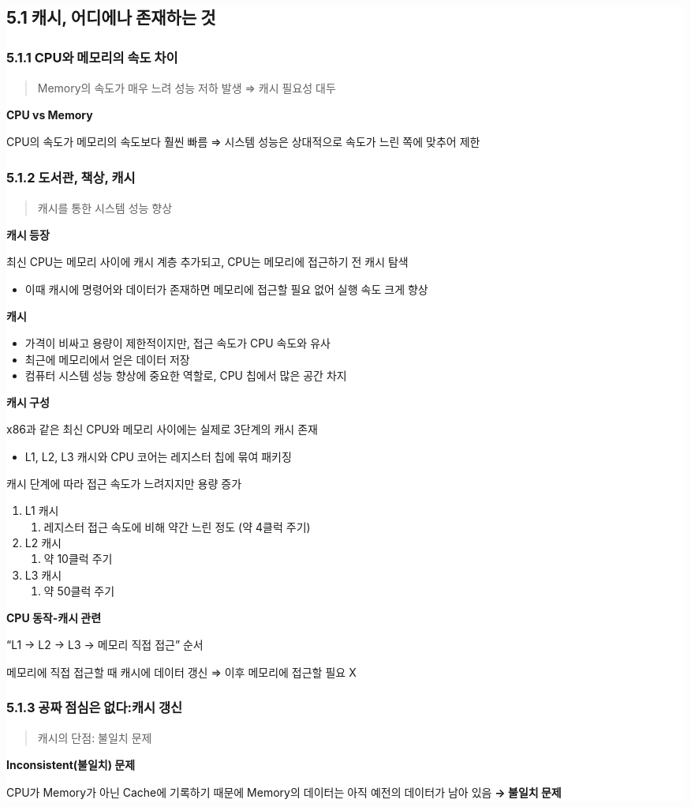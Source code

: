 ## 5.1 캐시, 어디에나 존재하는 것

### 5.1.1 CPU와 메모리의 속도 차이

> Memory의 속도가 매우 느려 성능 저하 발생 ⇒ 캐시 필요성 대두
> 

**CPU vs Memory**

CPU의 속도가 메모리의 속도보다 훨씬 빠름 ⇒ 시스템 성능은 상대적으로 속도가 느린 쪽에 맞추어 제한

### 5.1.2 도서관, 책상, 캐시

> 캐시를 통한 시스템 성능 향상
> 

**캐시 등장**

최신 CPU는 메모리 사이에 캐시 계층 추가되고, CPU는 메모리에 접근하기 전 캐시 탐색

- 이때 캐시에 명령어와 데이터가 존재하면 메모리에 접근할 필요 없어 실행 속도 크게 향상
    

**캐시**

- 가격이 비싸고 용량이 제한적이지만, 접근 속도가 CPU 속도와 유사
- 최근에 메모리에서 얻은 데이터 저장
- 컴퓨터 시스템 성능 향상에 중요한 역할로, CPU 칩에서 많은 공간 차지

**캐시 구성**

x86과 같은 최신 CPU와 메모리 사이에는 실제로 3단계의 캐시 존재

- L1, L2, L3 캐시와 CPU 코어는 레지스터 칩에 묶여 패키징

캐시 단계에 따라 접근 속도가 느려지지만 용량 증가

1. L1 캐시
    1. 레지스터 접근 속도에 비해 약간 느린 정도 (약 4클럭 주기)
2. L2 캐시
    1. 약 10클럭 주기
3. L3 캐시
    1. 약 50클럭 주기
  

**CPU 동작-캐시 관련**

“L1 → L2 → L3 → 메모리 직접 접근” 순서

메모리에 직접 접근할 때 캐시에 데이터 갱신 ⇒ 이후 메모리에 접근할 필요 X

### 5.1.3 공짜 점심은 없다:캐시 갱신

> 캐시의 단점: 불일치 문제
> 

**Inconsistent(불일치) 문제**

CPU가 Memory가 아닌 Cache에 기록하기 때문에 Memory의 데이터는 아직 예전의 데이터가 남아 있음 **→ 불일치 문제**
